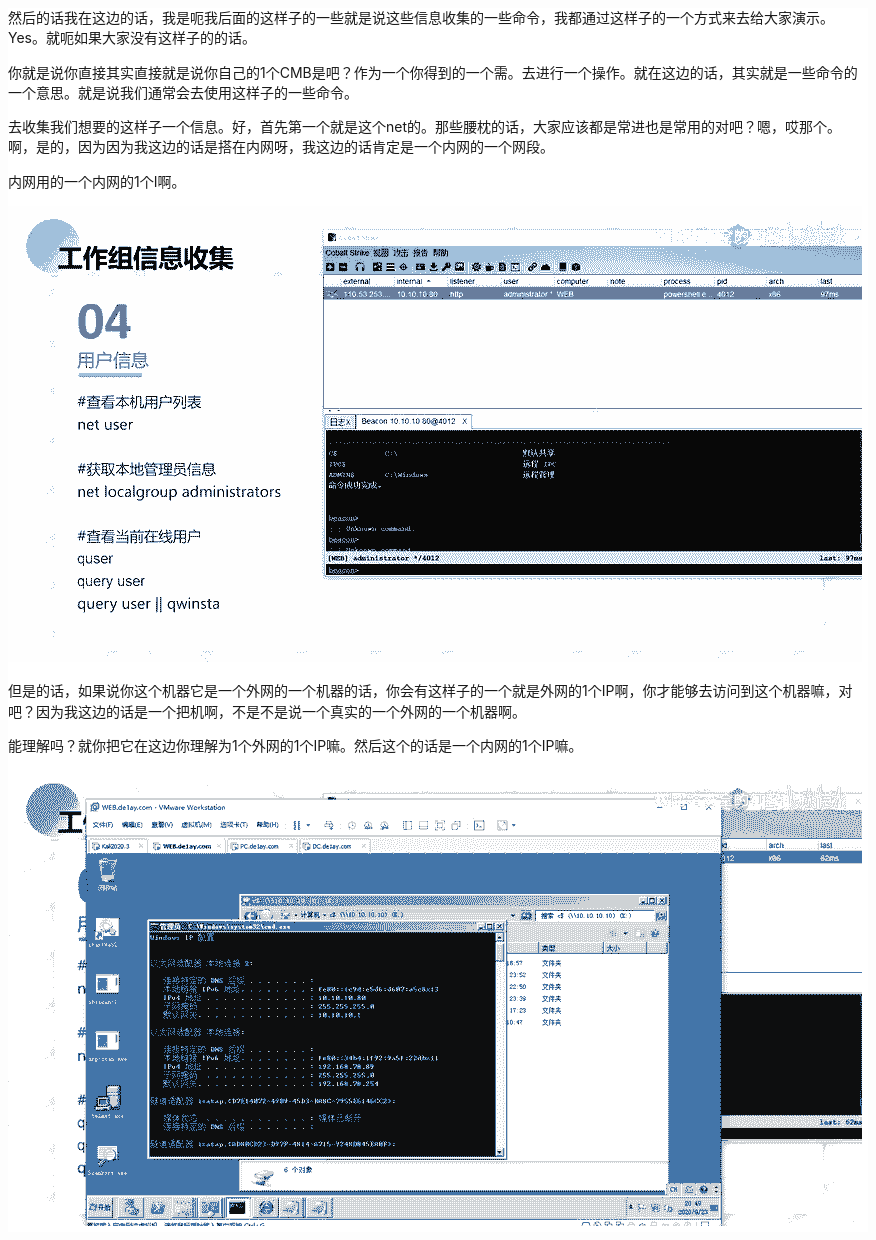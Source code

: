 然后的话我在这边的话，我是呃我后面的这样子的一些就是说这些信息收集的一些命令，我都通过这样子的一个方式来去给大家演示。Yes。就呃如果大家没有这样子的的话。

你就是说你直接其实直接就是说你自己的1个CMB是吧？作为一个你得到的一个需。去进行一个操作。就在这边的话，其实就是一些命令的一个意思。就是说我们通常会去使用这样子的一些命令。

去收集我们想要的这样子一个信息。好，首先第一个就是这个net的。那些腰枕的话，大家应该都是常进也是常用的对吧？嗯，哎那个。啊，是的，因为因为我这边的话是搭在内网呀，我这边的话肯定是一个内网的一个网段。

内网用的一个内网的1个I啊。

![](img/936d583bfdb679597955ab677525dd06_12.png)

但是的话，如果说你这个机器它是一个外网的一个机器的话，你会有这样子的一个就是外网的1个IP啊，你才能够去访问到这个机器嘛，对吧？因为我这边的话是一个把机啊，不是不是说一个真实的一个外网的一个机器啊。

能理解吗？就你把它在这边你理解为1个外网的1个IP嘛。然后这个的话是一个内网的1个IP嘛。

![](img/936d583bfdb679597955ab677525dd06_14.png)
